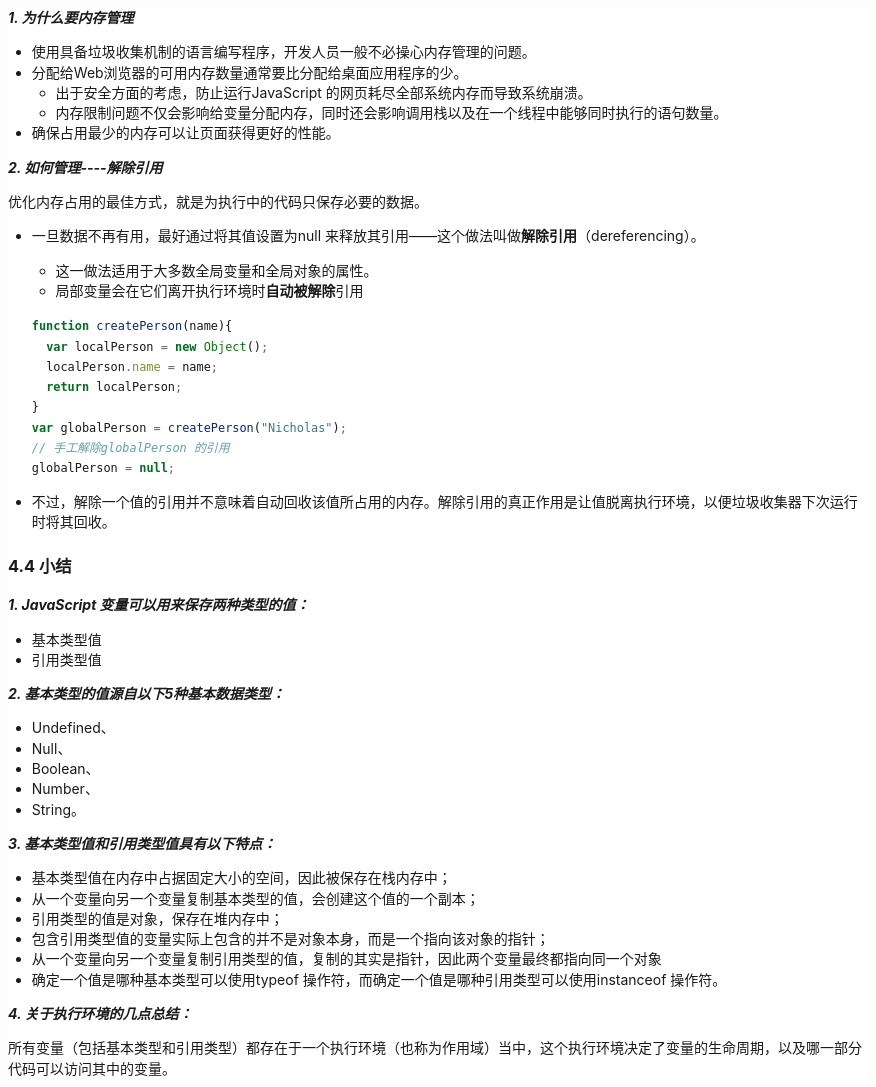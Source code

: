 ***1. 为什么要内存管理***

- 使用具备垃圾收集机制的语言编写程序，开发人员一般不必操心内存管理的问题。
- 分配给Web浏览器的可用内存数量通常要比分配给桌面应用程序的少。
  - 出于安全方面的考虑，防止运行JavaScript 的网页耗尽全部系统内存而导致系统崩溃。
  - 内存限制问题不仅会影响给变量分配内存，同时还会影响调用栈以及在一个线程中能够同时执行的语句数量。
- 确保占用最少的内存可以让页面获得更好的性能。

***2. 如何管理----解除引用***

优化内存占用的最佳方式，就是为执行中的代码只保存必要的数据。

- 一旦数据不再有用，最好通过将其值设置为null 来释放其引用——这个做法叫做**解除引用**（dereferencing）。

  - 这一做法适用于大多数全局变量和全局对象的属性。
  - 局部变量会在它们离开执行环境时**自动被解除**引用

  ```js
  function createPerson(name){
  	var localPerson = new Object();
  	localPerson.name = name;
  	return localPerson;
  }
  var globalPerson = createPerson("Nicholas");
  // 手工解除globalPerson 的引用
  globalPerson = null;
  ```

- 不过，解除一个值的引用并不意味着自动回收该值所占用的内存。解除引用的真正作用是让值脱离执行环境，以便垃圾收集器下次运行时将其回收。

### 4.4 小结

***1. JavaScript 变量可以用来保存两种类型的值：***

- 基本类型值
- 引用类型值

***2. 基本类型的值源自以下5种基本数据类型：***

- Undefined、
- Null、
- Boolean、
- Number、
-  String。

***3. 基本类型值和引用类型值具有以下特点：***

- 基本类型值在内存中占据固定大小的空间，因此被保存在栈内存中；
- 从一个变量向另一个变量复制基本类型的值，会创建这个值的一个副本；
- 引用类型的值是对象，保存在堆内存中；
- 包含引用类型值的变量实际上包含的并不是对象本身，而是一个指向该对象的指针；
- 从一个变量向另一个变量复制引用类型的值，复制的其实是指针，因此两个变量最终都指向同一个对象
- 确定一个值是哪种基本类型可以使用typeof 操作符，而确定一个值是哪种引用类型可以使用instanceof 操作符。

***4. 关于执行环境的几点总结：***

所有变量（包括基本类型和引用类型）都存在于一个执行环境（也称为作用域）当中，这个执行环境决定了变量的生命周期，以及哪一部分代码可以访问其中的变量。
